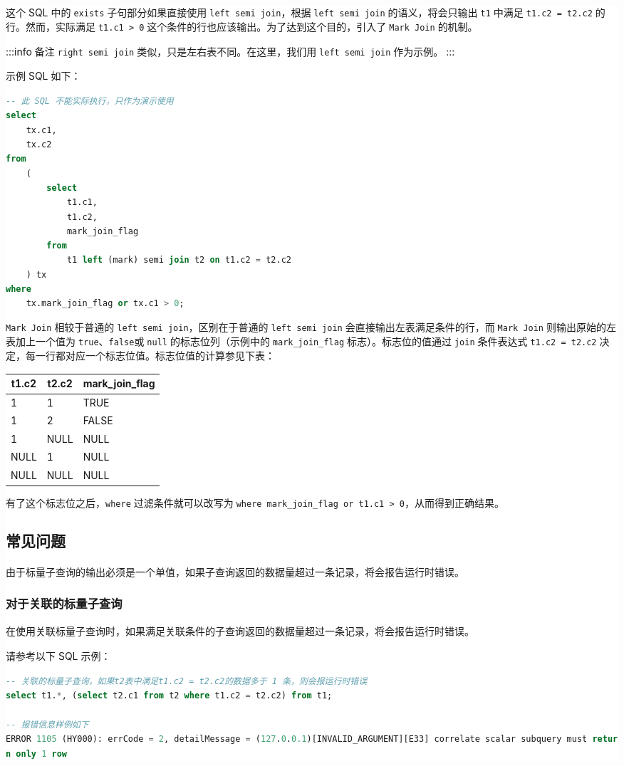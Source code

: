 这个 SQL 中的 `exists` 子句部分如果直接使用 `left semi join`，根据 `left semi join` 的语义，将会只输出 `t1` 中满足 `t1.c2 = t2.c2` 的行。然而，实际满足 `t1.c1 > 0` 这个条件的行也应该输出。为了达到这个目的，引入了 `Mark Join` 的机制。

:::info 备注
`right semi join` 类似，只是左右表不同。在这里，我们用 `left semi join` 作为示例。
:::

示例 SQL 如下：

```sql
-- 此 SQL 不能实际执行，只作为演示使用  
select   
    tx.c1,   
    tx.c2   
from   
    (  
        select   
            t1.c1,   
            t1.c2,   
            mark_join_flag   
        from   
            t1 left (mark) semi join t2 on t1.c2 = t2.c2  
    ) tx  
where   
    tx.mark_join_flag or tx.c1 > 0;
```

`Mark Join` 相较于普通的 `left semi join`，区别在于普通的 `left semi join` 会直接输出左表满足条件的行，而 `Mark Join` 则输出原始的左表加上一个值为 `true`、`false`或 `null` 的标志位列（示例中的 `mark_join_flag` 标志）。标志位的值通过 `join` 条件表达式 `t1.c2 = t2.c2` 决定，每一行都对应一个标志位值。标志位值的计算参见下表：

| t1.c2 | t2.c2 | mark_join_flag |
| ----- | ----- | -------------- |
| 1     | 1     | TRUE           |
| 1     | 2     | FALSE          |
| 1     | NULL  | NULL           |
| NULL  | 1     | NULL           |
| NULL  | NULL  | NULL           |

有了这个标志位之后，`where` 过滤条件就可以改写为 `where mark_join_flag or t1.c1 > 0`，从而得到正确结果。

## 常见问题

由于标量子查询的输出必须是一个单值，如果子查询返回的数据量超过一条记录，将会报告运行时错误。

### 对于关联的标量子查询

在使用关联标量子查询时，如果满足关联条件的子查询返回的数据量超过一条记录，将会报告运行时错误。

请参考以下 SQL 示例：

```sql
-- 关联的标量子查询，如果t2表中满足t1.c2 = t2.c2的数据多于 1 条，则会报运行时错误
select t1.*, (select t2.c1 from t2 where t1.c2 = t2.c2) from t1;

-- 报错信息样例如下 
ERROR 1105 (HY000): errCode = 2, detailMessage = (127.0.0.1)[INVALID_ARGUMENT][E33] correlate scalar subquery must return only 1 row
```
